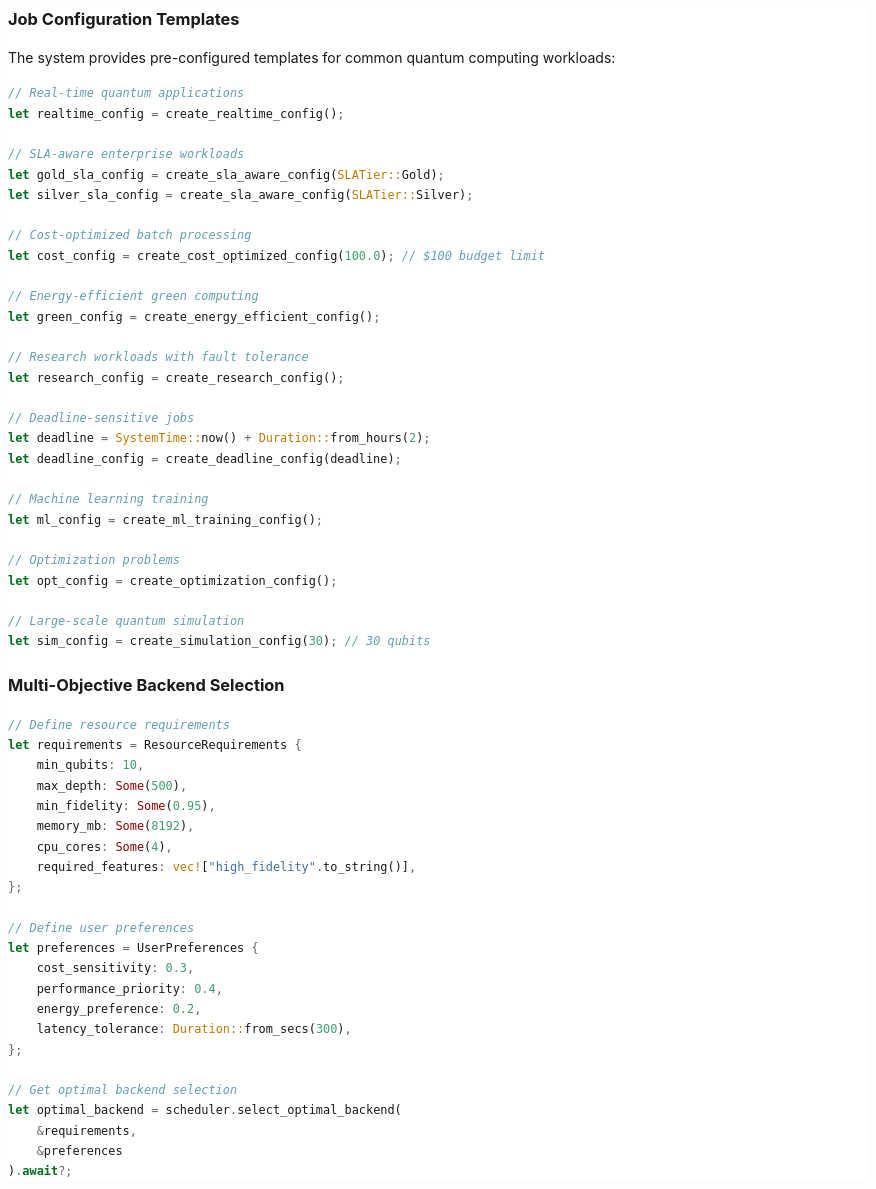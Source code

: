 ### Job Configuration Templates

The system provides pre-configured templates for common quantum computing workloads:

```rust
// Real-time quantum applications
let realtime_config = create_realtime_config();

// SLA-aware enterprise workloads
let gold_sla_config = create_sla_aware_config(SLATier::Gold);
let silver_sla_config = create_sla_aware_config(SLATier::Silver);

// Cost-optimized batch processing
let cost_config = create_cost_optimized_config(100.0); // $100 budget limit

// Energy-efficient green computing
let green_config = create_energy_efficient_config();

// Research workloads with fault tolerance
let research_config = create_research_config();

// Deadline-sensitive jobs
let deadline = SystemTime::now() + Duration::from_hours(2);
let deadline_config = create_deadline_config(deadline);

// Machine learning training
let ml_config = create_ml_training_config();

// Optimization problems
let opt_config = create_optimization_config();

// Large-scale quantum simulation
let sim_config = create_simulation_config(30); // 30 qubits
```

### Multi-Objective Backend Selection

```rust
// Define resource requirements
let requirements = ResourceRequirements {
    min_qubits: 10,
    max_depth: Some(500),
    min_fidelity: Some(0.95),
    memory_mb: Some(8192),
    cpu_cores: Some(4),
    required_features: vec!["high_fidelity".to_string()],
};

// Define user preferences
let preferences = UserPreferences {
    cost_sensitivity: 0.3,
    performance_priority: 0.4,
    energy_preference: 0.2,
    latency_tolerance: Duration::from_secs(300),
};

// Get optimal backend selection
let optimal_backend = scheduler.select_optimal_backend(
    &requirements,
    &preferences
).await?;
```
